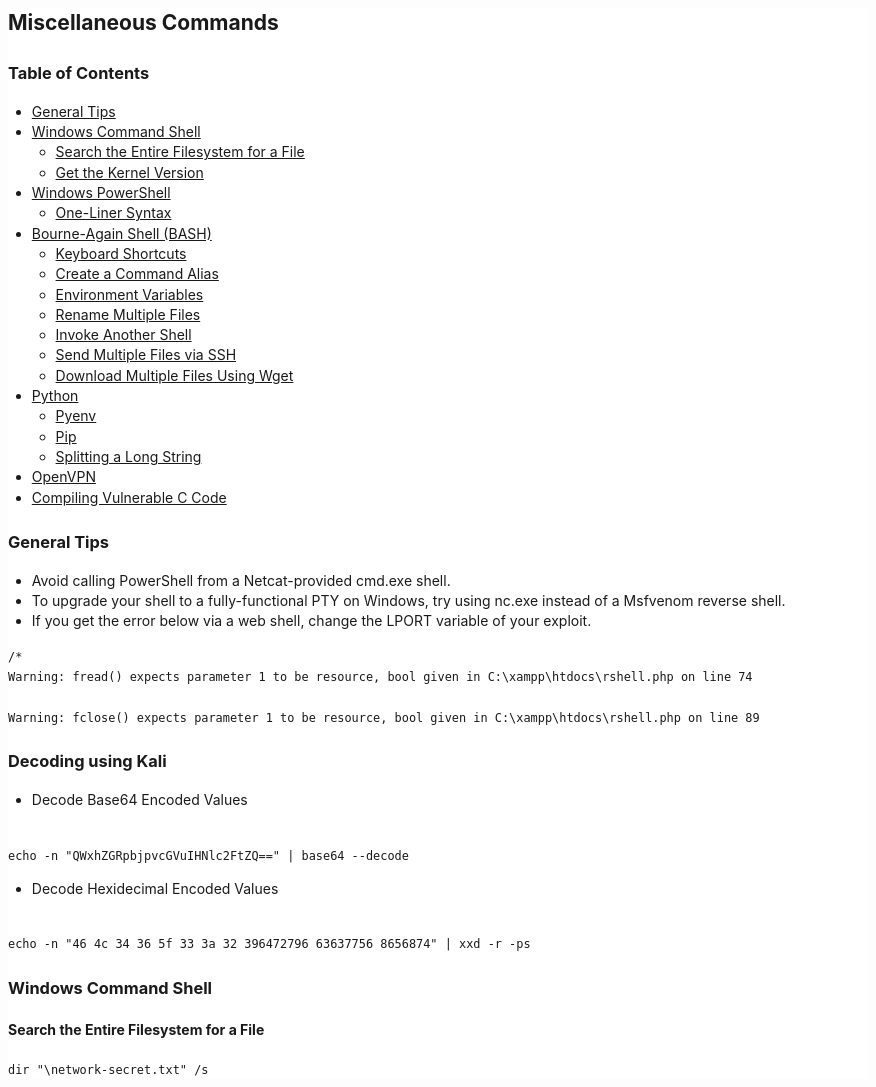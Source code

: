 ## Miscellaneous Commands
### Table of Contents
* [General Tips](#general-tips)
* [Windows Command Shell](#windows-command-shell)
  * [Search the Entire Filesystem for a File](#search-the-entire-filesystem-for-a-file)
  * [Get the Kernel Version](#get-the-kernel-version)
* [Windows PowerShell](#windows-powershell)
  * [One-Liner Syntax](#one-liner-syntax)
* [Bourne-Again Shell (BASH)](#bourne-again-shell-bash)
  * [Keyboard Shortcuts](#keyboard-shortcuts)
  * [Create a Command Alias](#create-a-command-alias)
  * [Environment Variables](#environment-variables)
  * [Rename Multiple Files](#rename-multiple-files)
  * [Invoke Another Shell](#invoke-another-shell)
  * [Send Multiple Files via SSH](#send-multiple-files-via-ssh)
  * [Download Multiple Files Using Wget](#download-multiple-files-using-wget)
* [Python](#python)
  * [Pyenv](#pyenv)
  * [Pip](#pip)
  * [Splitting a Long String](#splitting-a-long-string)
* [OpenVPN](#openvpn)
* [Compiling Vulnerable C Code](#compiling-vulnerable-c-code)

### General Tips
* Avoid calling PowerShell from a Netcat-provided cmd.exe shell. 
* To upgrade your shell to a fully-functional PTY on Windows, try using nc.exe instead of a Msfvenom reverse shell.
* If you get the error below via a web shell, change the LPORT variable of your exploit. 
```
/*
Warning: fread() expects parameter 1 to be resource, bool given in C:\xampp\htdocs\rshell.php on line 74

Warning: fclose() expects parameter 1 to be resource, bool given in C:\xampp\htdocs\rshell.php on line 89
```
### Decoding using Kali

*   Decode Base64 Encoded Values
```

echo -n "QWxhZGRpbjpvcGVuIHNlc2FtZQ==" | base64 --decode
```

*   Decode Hexidecimal Encoded Values  
```

echo -n "46 4c 34 36 5f 33 3a 32 396472796 63637756 8656874" | xxd -r -ps
```

### Windows Command Shell
#### Search the Entire Filesystem for a File 
```pwsh
dir "\network-secret.txt" /s
```
